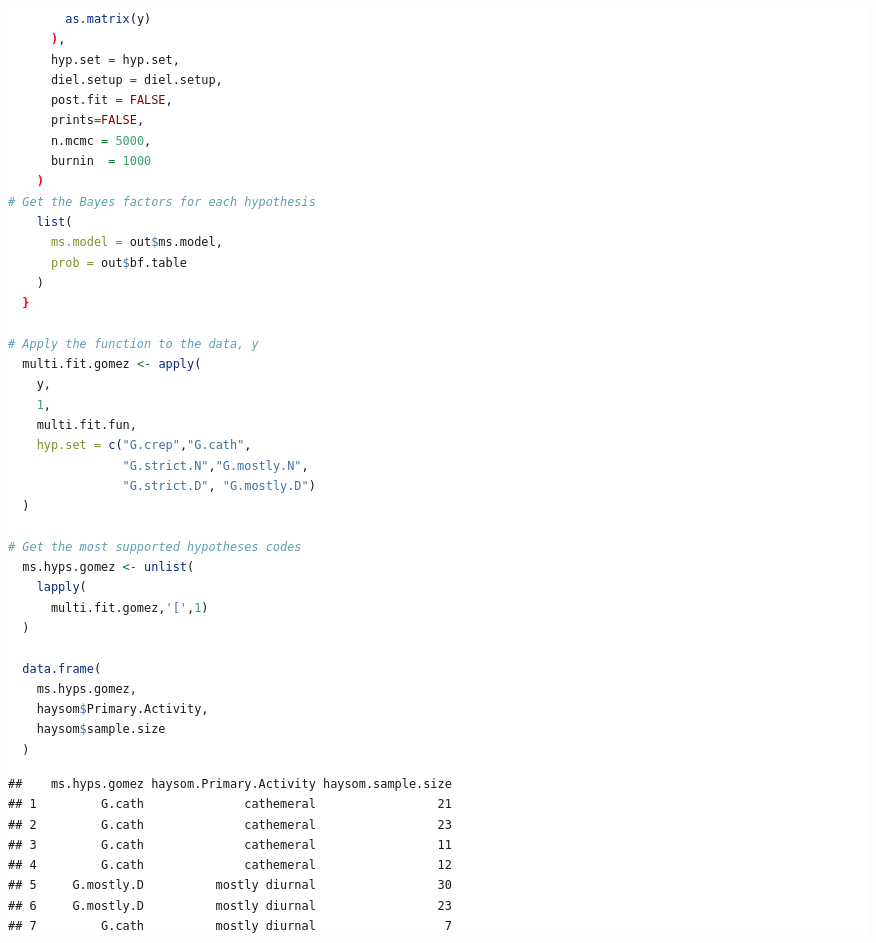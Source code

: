``` r
        as.matrix(y)
      ),
      hyp.set = hyp.set,
      diel.setup = diel.setup,
      post.fit = FALSE, 
      prints=FALSE,
      n.mcmc = 5000,
      burnin  = 1000
    )
# Get the Bayes factors for each hypothesis 
    list(
      ms.model = out$ms.model,
      prob = out$bf.table
    )
  }

# Apply the function to the data, y
  multi.fit.gomez <- apply(
    y,
    1,
    multi.fit.fun,
    hyp.set = c("G.crep","G.cath",
                "G.strict.N","G.mostly.N",
                "G.strict.D", "G.mostly.D")
  )

# Get the most supported hypotheses codes
  ms.hyps.gomez <- unlist(
    lapply(
      multi.fit.gomez,'[',1)
  )
  
  data.frame(
    ms.hyps.gomez,
    haysom$Primary.Activity, 
    haysom$sample.size
  )
```

    ##    ms.hyps.gomez haysom.Primary.Activity haysom.sample.size
    ## 1         G.cath              cathemeral                 21
    ## 2         G.cath              cathemeral                 23
    ## 3         G.cath              cathemeral                 11
    ## 4         G.cath              cathemeral                 12
    ## 5     G.mostly.D          mostly diurnal                 30
    ## 6     G.mostly.D          mostly diurnal                 23
    ## 7         G.cath          mostly diurnal                  7